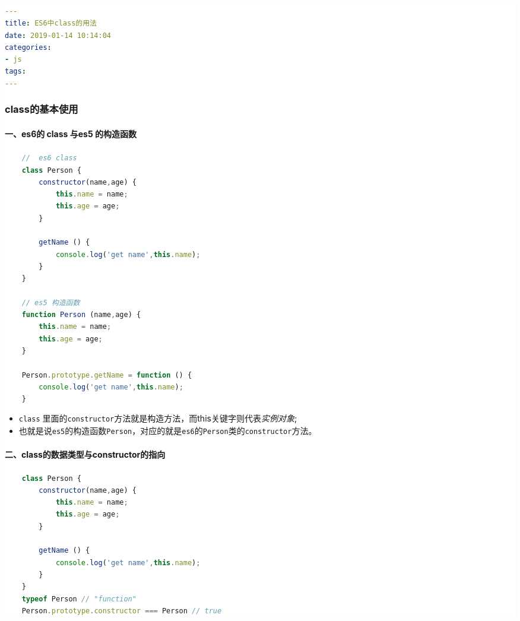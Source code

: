 ```yaml
---
title: ES6中class的用法
date: 2019-01-14 10:14:04
categories: 
- js
tags:
---
```


### class的基本使用

#### 一、es6的 class 与es5 的构造函数
```js
    //  es6 class
    class Person {
        constructor(name,age) {
            this.name = name;
            this.age = age;
        }

        getName () {
            console.log('get name',this.name);
        }
    }

    // es5 构造函数
    function Person (name,age) {
        this.name = name;
        this.age = age;
    }

    Person.prototype.getName = function () {
        console.log('get name',this.name);
    }
```

* `class` 里面的`constructor`方法就是构造方法，而this关键字则代表*实例对象*;
* 也就是说`es5`的构造函数`Person`，对应的就是`es6`的`Person`类的`constructor`方法。


#### 二、class的数据类型与constructor的指向
```js
    class Person {
        constructor(name,age) {
            this.name = name;
            this.age = age;
        }

        getName () {
            console.log('get name',this.name);
        }
    }
    typeof Person // "function"
    Person.prototype.constructor === Person // true
```
